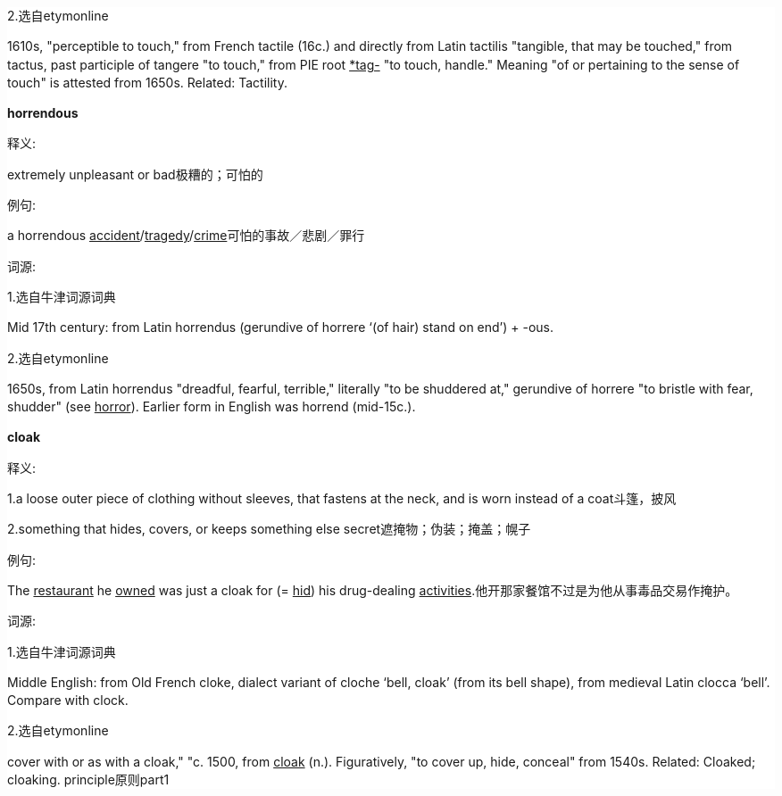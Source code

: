 2.选自etymonline

1610s, "perceptible to touch," from French tactile (16c.) and directly from Latin tactilis "tangible, that may be touched," from tactus, past participle of tangere "to touch," from PIE root [*tag-](https://www.etymonline.com/word/*tag-?ref=etymonline_crossreference) "to touch, handle." Meaning "of or pertaining to the sense of touch" is attested from 1650s. Related: Tactility.

**horrendous**

释义:

extremely unpleasant or bad极糟的；可怕的

例句:

a horrendous [accident](https://dictionary.cambridge.org/zhs/%E8%AF%8D%E5%85%B8/%E8%8B%B1%E8%AF%AD-%E6%B1%89%E8%AF%AD-%E7%AE%80%E4%BD%93/accident)/[tragedy](https://dictionary.cambridge.org/zhs/%E8%AF%8D%E5%85%B8/%E8%8B%B1%E8%AF%AD-%E6%B1%89%E8%AF%AD-%E7%AE%80%E4%BD%93/tragedy)/[crime](https://dictionary.cambridge.org/zhs/%E8%AF%8D%E5%85%B8/%E8%8B%B1%E8%AF%AD-%E6%B1%89%E8%AF%AD-%E7%AE%80%E4%BD%93/crime)可怕的事故／悲剧／罪行

词源:

1.选自牛津词源词典

Mid 17th century: from Latin horrendus (gerundive of horrere ‘(of hair) stand on end’) + -ous.

2.选自etymonline

1650s, from Latin horrendus "dreadful, fearful, terrible," literally "to be shuddered at," gerundive of horrere "to bristle with fear, shudder" (see [horror](https://www.etymonline.com/word/horror?ref=etymonline_crossreference)). Earlier form in English was horrend (mid-15c.).

**cloak**

释义:

1.a loose outer piece of clothing without sleeves, that fastens at the neck, and is worn instead of a coat斗篷，披风

2.something that hides, covers, or keeps something else secret遮掩物；伪装；掩盖；幌子

例句:

The [restaurant](https://dictionary.cambridge.org/zhs/%E8%AF%8D%E5%85%B8/%E8%8B%B1%E8%AF%AD-%E6%B1%89%E8%AF%AD-%E7%AE%80%E4%BD%93/restaurant) he [owned](https://dictionary.cambridge.org/zhs/%E8%AF%8D%E5%85%B8/%E8%8B%B1%E8%AF%AD-%E6%B1%89%E8%AF%AD-%E7%AE%80%E4%BD%93/own) was just a cloak for (= [hid](https://dictionary.cambridge.org/zhs/%E8%AF%8D%E5%85%B8/%E8%8B%B1%E8%AF%AD-%E6%B1%89%E8%AF%AD-%E7%AE%80%E4%BD%93/hide)) his drug-dealing [activities](https://dictionary.cambridge.org/zhs/%E8%AF%8D%E5%85%B8/%E8%8B%B1%E8%AF%AD-%E6%B1%89%E8%AF%AD-%E7%AE%80%E4%BD%93/activity).他开那家餐馆不过是为他从事毒品交易作掩护。

词源:

1.选自牛津词源词典

Middle English: from Old French cloke, dialect variant of cloche ‘bell, cloak’ (from its bell shape), from medieval Latin clocca ‘bell’. Compare with clock.

2.选自etymonline

cover with or as with a cloak," "c. 1500, from [cloak](https://www.etymonline.com/word/cloak?ref=etymonline_crossreference) (n.). Figuratively, "to cover up, hide, conceal" from 1540s. Related: Cloaked; cloaking.
principle原则part1
